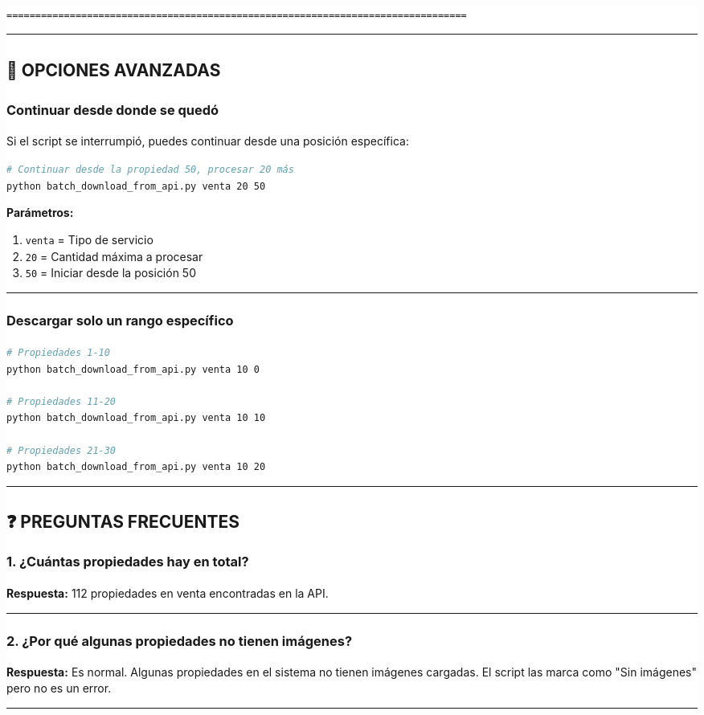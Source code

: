 ```
================================================================================
```

---

## 🔧 OPCIONES AVANZADAS

### Continuar desde donde se quedó

Si el script se interrumpió, puedes continuar desde una posición específica:

```bash
# Continuar desde la propiedad 50, procesar 20 más
python batch_download_from_api.py venta 20 50
```

**Parámetros:**
1. `venta` = Tipo de servicio
2. `20` = Cantidad máxima a procesar
3. `50` = Iniciar desde la posición 50

---

### Descargar solo un rango específico

```bash
# Propiedades 1-10
python batch_download_from_api.py venta 10 0

# Propiedades 11-20
python batch_download_from_api.py venta 10 10

# Propiedades 21-30
python batch_download_from_api.py venta 10 20
```

---

## ❓ PREGUNTAS FRECUENTES

### 1. ¿Cuántas propiedades hay en total?

**Respuesta:** 112 propiedades en venta encontradas en la API.

---

### 2. ¿Por qué algunas propiedades no tienen imágenes?

**Respuesta:** Es normal. Algunas propiedades en el sistema no tienen imágenes cargadas. El script las marca como "Sin imágenes" pero no es un error.

---
